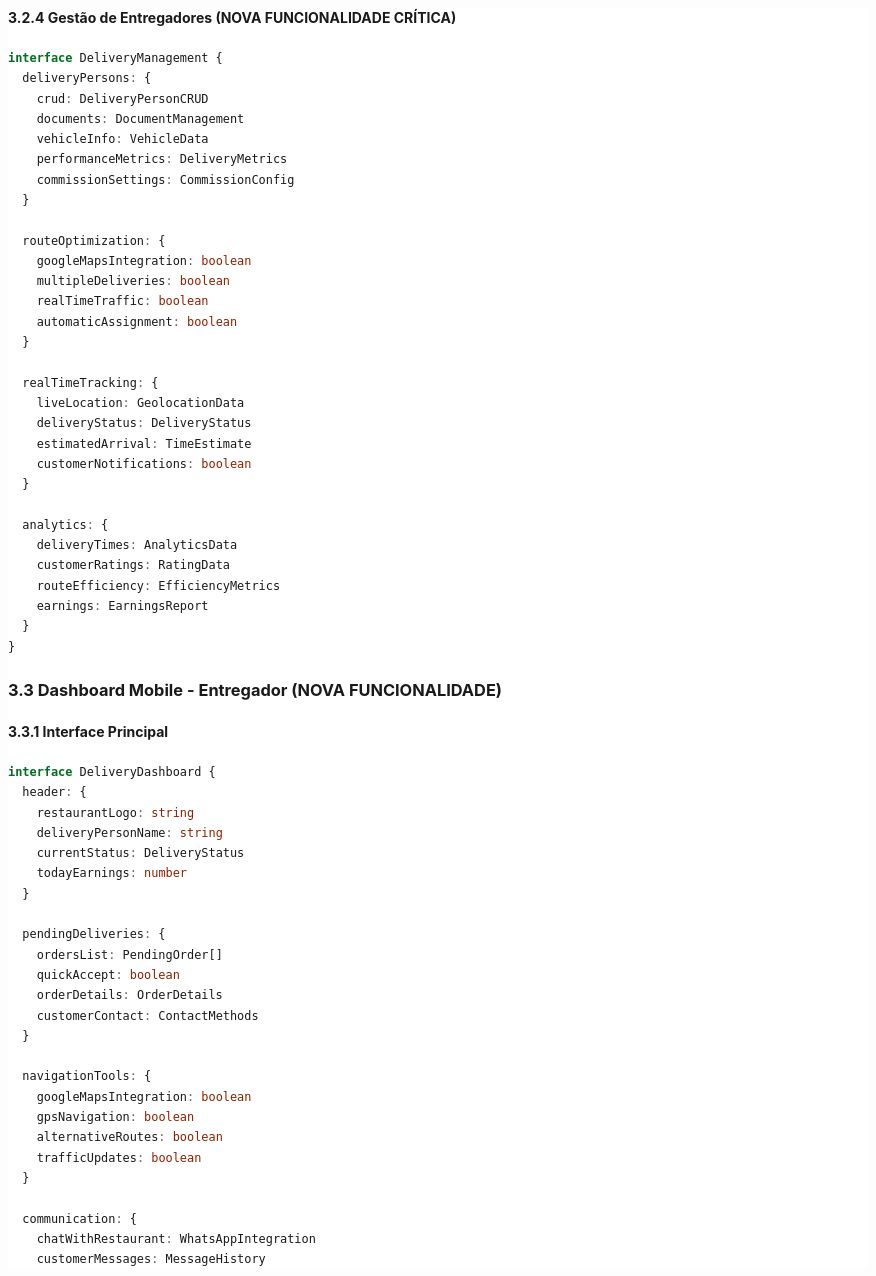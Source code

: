 #### 3.2.4 Gestão de Entregadores (NOVA FUNCIONALIDADE CRÍTICA)
```typescript
interface DeliveryManagement {
  deliveryPersons: {
    crud: DeliveryPersonCRUD
    documents: DocumentManagement
    vehicleInfo: VehicleData
    performanceMetrics: DeliveryMetrics
    commissionSettings: CommissionConfig
  }
  
  routeOptimization: {
    googleMapsIntegration: boolean
    multipleDeliveries: boolean
    realTimeTraffic: boolean
    automaticAssignment: boolean
  }
  
  realTimeTracking: {
    liveLocation: GeolocationData
    deliveryStatus: DeliveryStatus
    estimatedArrival: TimeEstimate
    customerNotifications: boolean
  }
  
  analytics: {
    deliveryTimes: AnalyticsData
    customerRatings: RatingData
    routeEfficiency: EfficiencyMetrics
    earnings: EarningsReport
  }
}
```

### 3.3 Dashboard Mobile - Entregador (NOVA FUNCIONALIDADE)

#### 3.3.1 Interface Principal
```typescript
interface DeliveryDashboard {
  header: {
    restaurantLogo: string
    deliveryPersonName: string
    currentStatus: DeliveryStatus
    todayEarnings: number
  }
  
  pendingDeliveries: {
    ordersList: PendingOrder[]
    quickAccept: boolean
    orderDetails: OrderDetails
    customerContact: ContactMethods
  }
  
  navigationTools: {
    googleMapsIntegration: boolean
    gpsNavigation: boolean
    alternativeRoutes: boolean
    trafficUpdates: boolean
  }
  
  communication: {
    chatWithRestaurant: WhatsAppIntegration
    customerMessages: MessageHistory
```